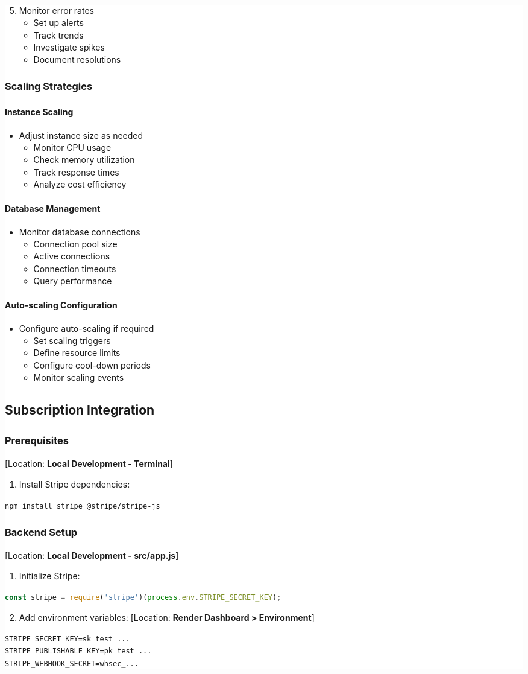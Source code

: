 5. Monitor error rates
   - Set up alerts
   - Track trends
   - Investigate spikes
   - Document resolutions

### Scaling Strategies

#### Instance Scaling
- Adjust instance size as needed
  - Monitor CPU usage
  - Check memory utilization
  - Track response times
  - Analyze cost efficiency

#### Database Management
- Monitor database connections
  - Connection pool size
  - Active connections
  - Connection timeouts
  - Query performance

#### Auto-scaling Configuration
- Configure auto-scaling if required
  - Set scaling triggers
  - Define resource limits
  - Configure cool-down periods
  - Monitor scaling events

## Subscription Integration

### Prerequisites
[Location: **Local Development - Terminal**]
1. Install Stripe dependencies:
```bash
npm install stripe @stripe/stripe-js
```

### Backend Setup
[Location: **Local Development - src/app.js**]
1. Initialize Stripe:
```javascript
const stripe = require('stripe')(process.env.STRIPE_SECRET_KEY);
```

2. Add environment variables:
[Location: **Render Dashboard > Environment**]
```
STRIPE_SECRET_KEY=sk_test_...
STRIPE_PUBLISHABLE_KEY=pk_test_...
STRIPE_WEBHOOK_SECRET=whsec_...
```
